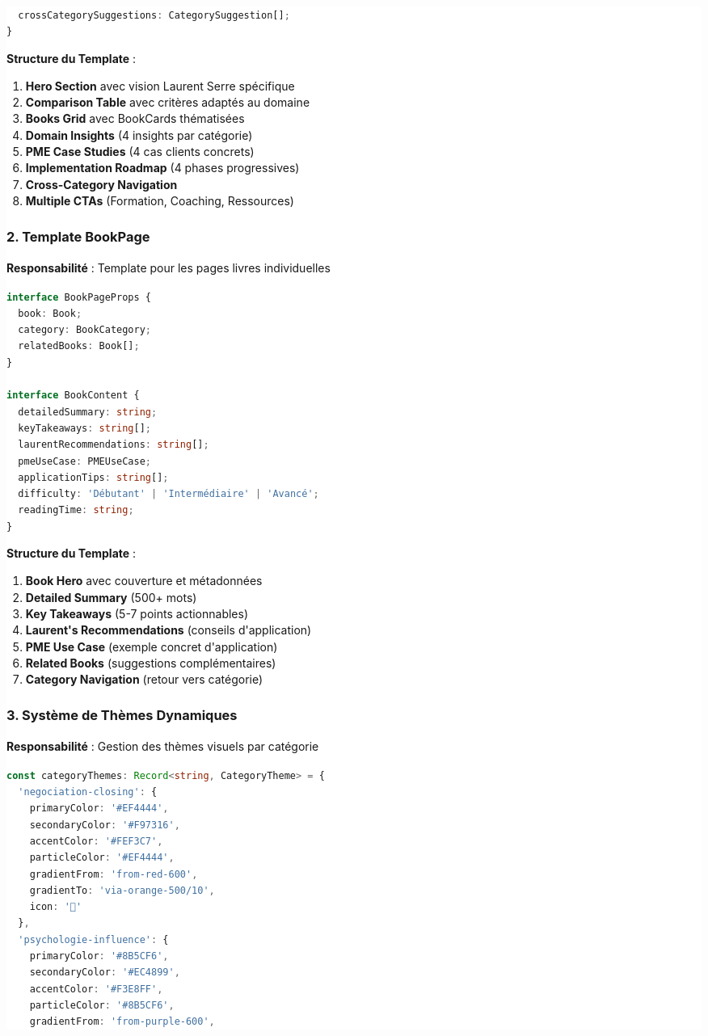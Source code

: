```typescript
  crossCategorySuggestions: CategorySuggestion[];
}
```

**Structure du Template** :
1. **Hero Section** avec vision Laurent Serre spécifique
2. **Comparison Table** avec critères adaptés au domaine
3. **Books Grid** avec BookCards thématisées
4. **Domain Insights** (4 insights par catégorie)
5. **PME Case Studies** (4 cas clients concrets)
6. **Implementation Roadmap** (4 phases progressives)
7. **Cross-Category Navigation**
8. **Multiple CTAs** (Formation, Coaching, Ressources)

### 2. Template BookPage

**Responsabilité** : Template pour les pages livres individuelles

```typescript
interface BookPageProps {
  book: Book;
  category: BookCategory;
  relatedBooks: Book[];
}

interface BookContent {
  detailedSummary: string;
  keyTakeaways: string[];
  laurentRecommendations: string[];
  pmeUseCase: PMEUseCase;
  applicationTips: string[];
  difficulty: 'Débutant' | 'Intermédiaire' | 'Avancé';
  readingTime: string;
}
```

**Structure du Template** :
1. **Book Hero** avec couverture et métadonnées
2. **Detailed Summary** (500+ mots)
3. **Key Takeaways** (5-7 points actionnables)
4. **Laurent's Recommendations** (conseils d'application)
5. **PME Use Case** (exemple concret d'application)
6. **Related Books** (suggestions complémentaires)
7. **Category Navigation** (retour vers catégorie)

### 3. Système de Thèmes Dynamiques

**Responsabilité** : Gestion des thèmes visuels par catégorie

```typescript
const categoryThemes: Record<string, CategoryTheme> = {
  'negociation-closing': {
    primaryColor: '#EF4444',
    secondaryColor: '#F97316',
    accentColor: '#FEF3C7',
    particleColor: '#EF4444',
    gradientFrom: 'from-red-600',
    gradientTo: 'via-orange-500/10',
    icon: '🤝'
  },
  'psychologie-influence': {
    primaryColor: '#8B5CF6',
    secondaryColor: '#EC4899',
    accentColor: '#F3E8FF',
    particleColor: '#8B5CF6',
    gradientFrom: 'from-purple-600',
```